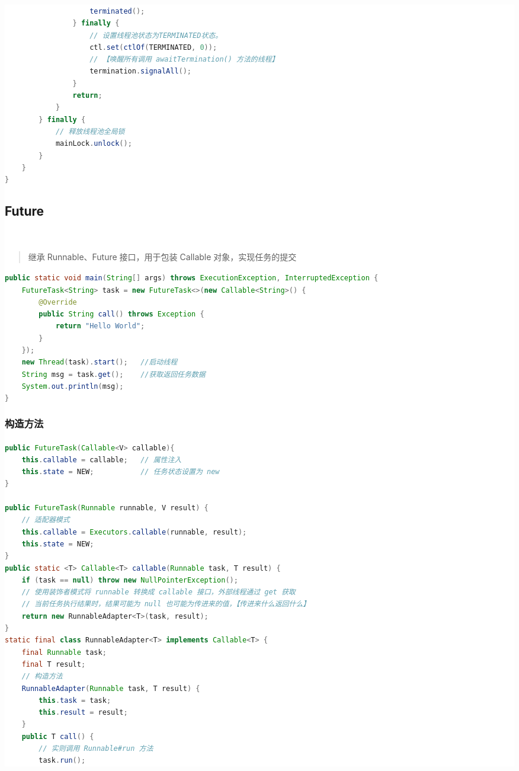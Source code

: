 ```java
                    terminated();
                } finally {
                    // 设置线程池状态为TERMINATED状态。
                    ctl.set(ctlOf(TERMINATED, 0));
                    // 【唤醒所有调用 awaitTermination() 方法的线程】
                    termination.signalAll();
                }
                return;
            }
        } finally {
            // 释放线程池全局锁
            mainLock.unlock();
        }
    }
}
```
## Future
<img class="zoom-custom-imgs" :src="$withBase('image/base/juc/img3.png')">

> 继承 Runnable、Future 接口，用于包装 Callable 对象，实现任务的提交
```java
public static void main(String[] args) throws ExecutionException, InterruptedException {
    FutureTask<String> task = new FutureTask<>(new Callable<String>() {
        @Override
        public String call() throws Exception {
            return "Hello World";
        }
    });
    new Thread(task).start();	//启动线程
    String msg = task.get();	//获取返回任务数据
    System.out.println(msg);
}
```
### 构造方法
```java
public FutureTask(Callable<V> callable){
    this.callable = callable;	// 属性注入
    this.state = NEW; 			// 任务状态设置为 new
}

public FutureTask(Runnable runnable, V result) {
    // 适配器模式
    this.callable = Executors.callable(runnable, result);
    this.state = NEW;       
}
public static <T> Callable<T> callable(Runnable task, T result) {
    if (task == null) throw new NullPointerException();
    // 使用装饰者模式将 runnable 转换成 callable 接口，外部线程通过 get 获取
    // 当前任务执行结果时，结果可能为 null 也可能为传进来的值，【传进来什么返回什么】
    return new RunnableAdapter<T>(task, result);
}
static final class RunnableAdapter<T> implements Callable<T> {
    final Runnable task;
    final T result;
    // 构造方法
    RunnableAdapter(Runnable task, T result) {
        this.task = task;
        this.result = result;
    }
    public T call() {
        // 实则调用 Runnable#run 方法
        task.run();
```